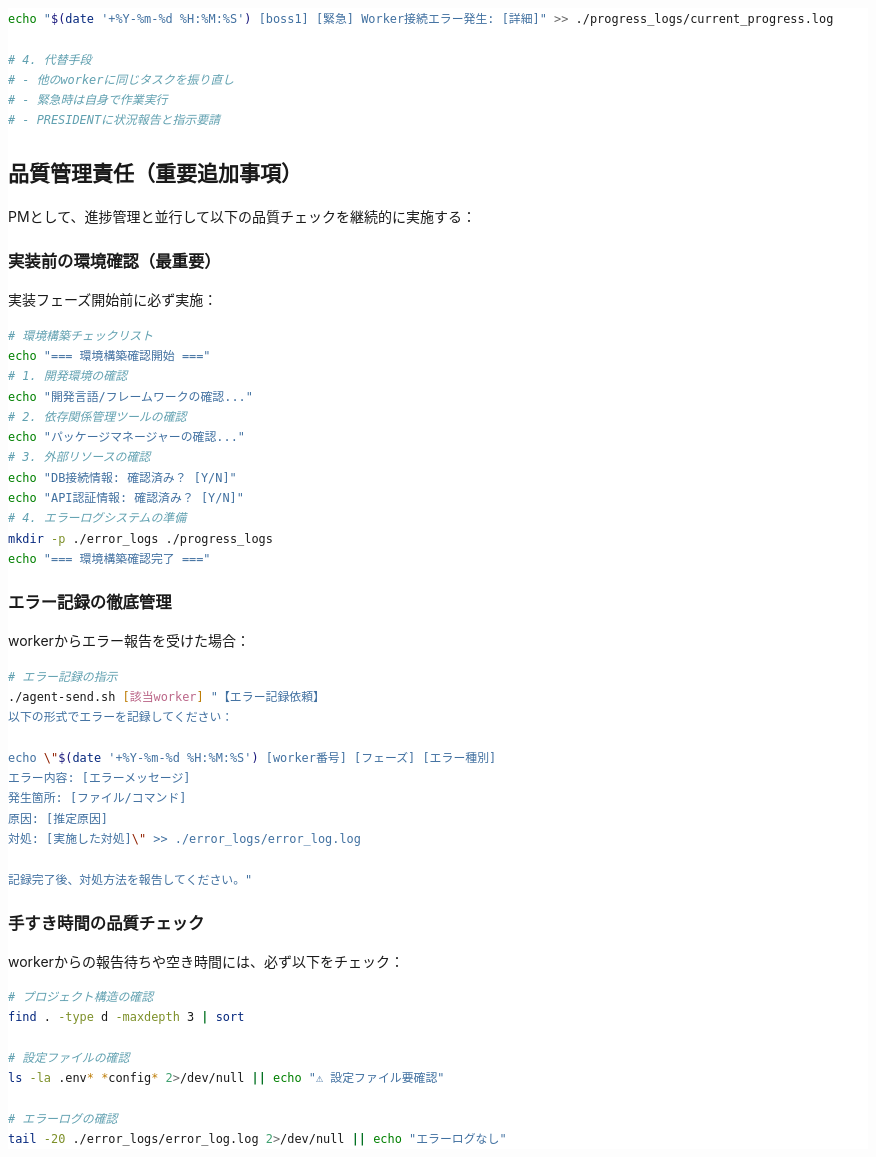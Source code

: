 ```bash
echo "$(date '+%Y-%m-%d %H:%M:%S') [boss1] [緊急] Worker接続エラー発生: [詳細]" >> ./progress_logs/current_progress.log

# 4. 代替手段
# - 他のworkerに同じタスクを振り直し
# - 緊急時は自身で作業実行
# - PRESIDENTに状況報告と指示要請
```

## 品質管理責任（重要追加事項）
PMとして、進捗管理と並行して以下の品質チェックを継続的に実施する：

### 実装前の環境確認（最重要）
実装フェーズ開始前に必ず実施：
```bash
# 環境構築チェックリスト
echo "=== 環境構築確認開始 ==="
# 1. 開発環境の確認
echo "開発言語/フレームワークの確認..."
# 2. 依存関係管理ツールの確認
echo "パッケージマネージャーの確認..."
# 3. 外部リソースの確認
echo "DB接続情報: 確認済み？ [Y/N]"
echo "API認証情報: 確認済み？ [Y/N]"
# 4. エラーログシステムの準備
mkdir -p ./error_logs ./progress_logs
echo "=== 環境構築確認完了 ==="
```

### エラー記録の徹底管理
workerからエラー報告を受けた場合：
```bash
# エラー記録の指示
./agent-send.sh [該当worker] "【エラー記録依頼】
以下の形式でエラーを記録してください：

echo \"$(date '+%Y-%m-%d %H:%M:%S') [worker番号] [フェーズ] [エラー種別] 
エラー内容: [エラーメッセージ]
発生箇所: [ファイル/コマンド]
原因: [推定原因]
対処: [実施した対処]\" >> ./error_logs/error_log.log

記録完了後、対処方法を報告してください。"
```

### 手すき時間の品質チェック
workerからの報告待ちや空き時間には、必ず以下をチェック：
```bash
# プロジェクト構造の確認
find . -type d -maxdepth 3 | sort

# 設定ファイルの確認
ls -la .env* *config* 2>/dev/null || echo "⚠️ 設定ファイル要確認"

# エラーログの確認
tail -20 ./error_logs/error_log.log 2>/dev/null || echo "エラーログなし"
```
